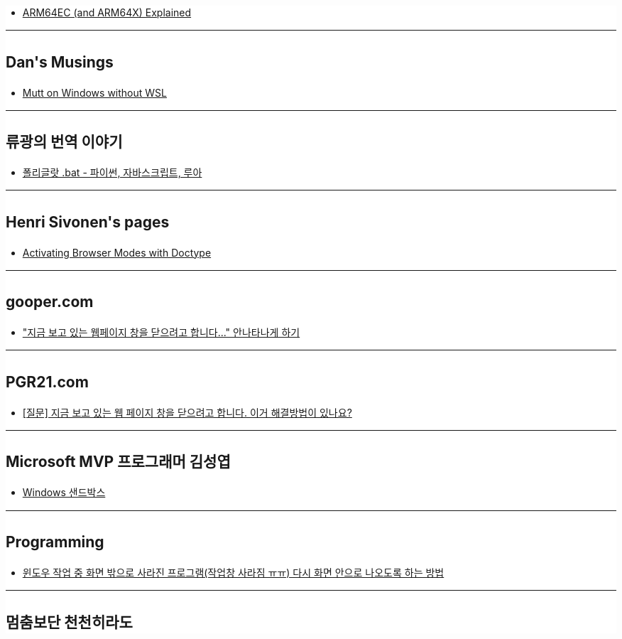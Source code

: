 - [ARM64EC (and ARM64X) Explained](http://www.emulators.com/docs/abc_arm64ec_explained.htm)

---

## Dan's Musings

- [Mutt on Windows without WSL](https://blog.djhaskin.com/blog/mutt-on-windows-without-wsl/)

---

## 류광의 번역 이야기

- [폴리글랏 .bat - 파이썬, 자바스크립트, 루아](https://occamsrazr.net/tt/398)

---

## Henri Sivonen's pages

- [Activating Browser Modes with Doctype](https://hsivonen.fi/doctype/)

---

## gooper.com

- ["지금 보고 있는 웹페이지 창을 닫으려고 합니다..." 안나타나게 하기](https://www.gooper.com/ss/tnt_lang/4213)

---

## PGR21.com

- [[질문] 지금 보고 있는 웹 페이지 창을 닫으려고 합니다. 이거 해결방법이 있나요?](https://pgr21.co.kr/qna/27717?page=36&select_arrange=hit)

---

## Microsoft MVP 프로그래머 김성엽

- [Windows 샌드박스](https://m.blog.naver.com/PostView.naver?redirect=Dlog&widgetTypeCall=true&?blogId=tipsware/223417380962)

---

## Programming

- [윈도우 작업 중 화면 밖으로 사라진 프로그램(작업창 사라짐 ㅠㅠ) 다시 화면 안으로 나오도록 하는 방법 ](https://m.blog.naver.com/PostView.naver?redirect=Dlog&widgetTypeCall=true&blogId=developer_life/221531598585)

---

## 멈춤보단 천천히라도
